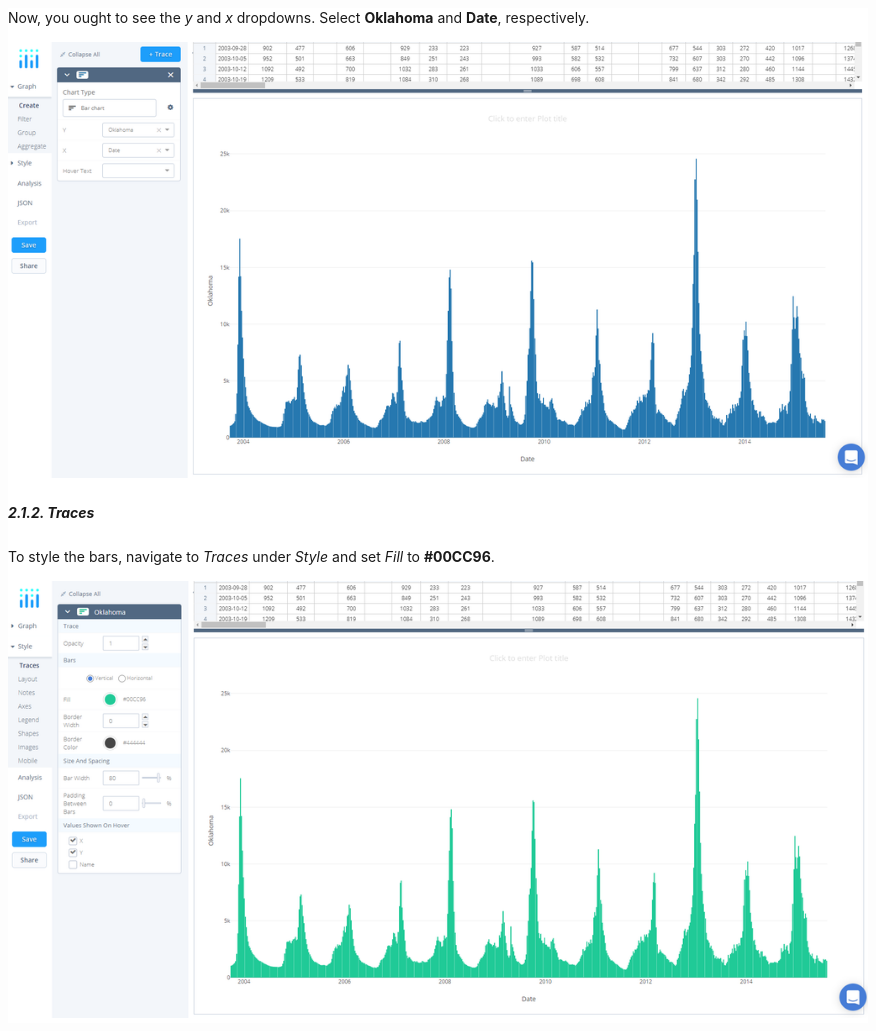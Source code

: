 Now, you ought to see the *y* and *x* dropdowns. Select **Oklahoma** and **Date**, respectively.

![Trace Values](../screencasts/google-flu-trends/oklahoma-bar/trace-values.png)

##### 2.1.2. Traces
To style the bars, navigate to *Traces* under *Style* and set *Fill* to **#00CC96**.

![Trace Styles](../screencasts/google-flu-trends/oklahoma-bar/trace-styles.png)

